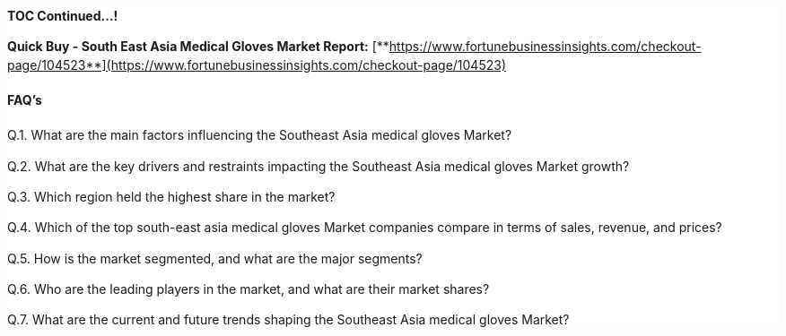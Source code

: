 
**TOC Continued…!**

**Quick Buy - South East Asia Medical Gloves Market Report:** [**https://www.fortunebusinessinsights.com/checkout-page/104523**](https://www.fortunebusinessinsights.com/checkout-page/104523)

#### **FAQ’s**

Q.1. What are the main factors influencing the Southeast Asia medical gloves Market?

Q.2. What are the key drivers and restraints impacting the Southeast Asia medical gloves Market growth?

Q.3. Which region held the highest share in the market?

Q.4. Which of the top south-east asia medical gloves Market companies compare in terms of sales, revenue, and prices?

Q.5. How is the market segmented, and what are the major segments?

Q.6. Who are the leading players in the market, and what are their market shares?

Q.7. What are the current and future trends shaping the Southeast Asia medical gloves Market?